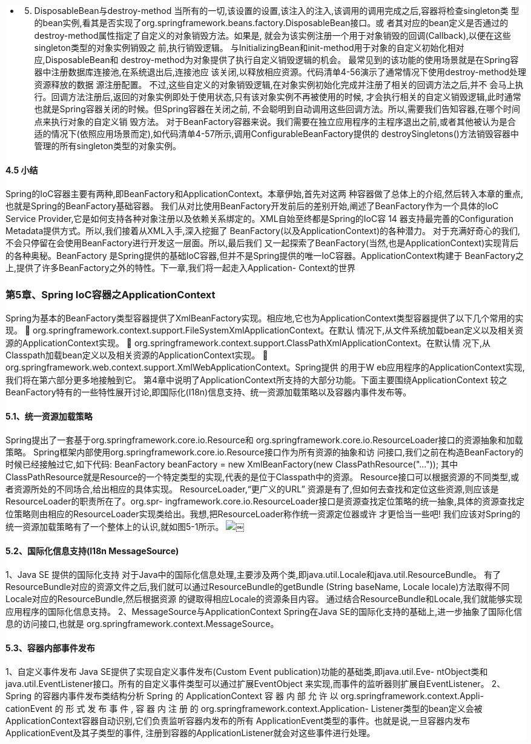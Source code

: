 * 5. DisposableBean与destroy-method
当所有的一切,该设置的设置,该注入的注入,该调用的调用完成之后,容器将检查singleton类 型的bean实例,看其是否实现了org.springframework.beans.factory.DisposableBean接口。或 者其对应的bean定义是否通过<bean>的destroy-method属性指定了自定义的对象销毁方法。如果是, 就会为该实例注册一个用于对象销毁的回调(Callback),以便在这些singleton类型的对象实例销毁之 前,执行销毁逻辑。
    与InitializingBean和init-method用于对象的自定义初始化相对应,DisposableBean和 destroy-method为对象提供了执行自定义销毁逻辑的机会。
    最常见到的该功能的使用场景就是在Spring容器中注册数据库连接池,在系统退出后,连接池应 该关闭,以释放相应资源。代码清单4-56演示了通常情况下使用destroy-method处理资源释放的数据 源注册配置。
    不过,这些自定义的对象销毁逻辑,在对象实例初始化完成并注册了相关的回调方法之后,并不 会马上执行。回调方法注册后,返回的对象实例即处于使用状态,只有该对象实例不再被使用的时候, 才会执行相关的自定义销毁逻辑,此时通常也就是Spring容器关闭的时候。但Spring容器在关闭之前, 不会聪明到自动调用这些回调方法。所以,需要我们告知容器,在哪个时间点来执行对象的自定义销 毁方法。
    对于BeanFactory容器来说。我们需要在独立应用程序的主程序退出之前,或者其他被认为是合 适的情况下(依照应用场景而定),如代码清单4-57所示,调用ConfigurableBeanFactory提供的 destroySingletons()方法销毁容器中管理的所有singleton类型的对象实例。

#### 4.5 小结
  Spring的IoC容器主要有两种,即BeanFactory和ApplicationContext。本章伊始,首先对这两 种容器做了总体上的介绍,然后转入本章的重点,也就是Spring的BeanFactory基础容器。
    我们从对比使用BeanFactory开发前后的差别开始,阐述了BeanFactory作为一个具体的IoC
Service Provider,它是如何支持各种对象注册以及依赖关系绑定的。XML自始至终都是Spring的IoC容 14 器支持最完善的Configuration Metadata提供方式。所以,我们接着从XML入手,深入挖掘了 BeanFactory(以及ApplicationContext)的各种潜力。
    对于充满好奇心的我们,不会只停留在会使用BeanFactory进行开发这一层面。所以,最后我们 又一起探索了BeanFactory(当然,也是ApplicationContext)实现背后的各种奥秘。BeanFactory 是Spring提供的基础IoC容器,但并不是Spring提供的唯一IoC容器。ApplicationContext构建于 BeanFactory之上,提供了许多BeanFactory之外的特性。下一章,我们将一起走入Application- Context的世界
    
### 第5章、Spring IoC容器之ApplicationContext
Spring为基本的BeanFactory类型容器提供了XmlBeanFactory实现。相应地,它也为ApplicationContext类型容器提供了以下几个常用的实现。
 org.springframework.context.support.FileSystemXmlApplicationContext。在默认 情况下,从文件系统加载bean定义以及相关资源的ApplicationContext实现。
 org.springframework.context.support.ClassPathXmlApplicationContext。在默认情 况下,从Classpath加载bean定义以及相关资源的ApplicationContext实现。
 org.springframework.web.context.support.XmlWebApplicationContext。Spring提供 的用于W eb应用程序的ApplicationContext实现,我们将在第六部分更多地接触到它。
    第4章中说明了ApplicationContext所支持的大部分功能。下面主要围绕ApplicationContext 较之BeanFactory特有的一些特性展开讨论,即国际化(I18n)信息支持、统一资源加载策略以及容器内事件发布等。
#### 5.1、统一资源加载策略
Spring提出了一套基于org.springframework.core.io.Resource和 org.springframework.core.io.ResourceLoader接口的资源抽象和加载策略。
    Spring框架内部使用org.springframework.core.io.Resource接口作为所有资源的抽象和访 问接口,我们之前在构造BeanFactory的时候已经接触过它,如下代码:
BeanFactory beanFactory = new XmlBeanFactory(new ClassPathResource("...")); 
    其中ClassPathResource就是Resource的一个特定类型的实现,代表的是位于Classpath中的资源。 Resource接口可以根据资源的不同类型,或者资源所处的不同场合,给出相应的具体实现。
    ResourceLoader,“更广义的URL”
    资源是有了,但如何去查找和定位这些资源,则应该是ResourceLoader的职责所在了。org.spr- ingframework.core.io.ResourceLoader接口是资源查找定位策略的统一抽象,具体的资源查找定 位策略则由相应的ResourceLoader实现类给出。我想,把ResourceLoader称作统一资源定位器或许 才更恰当一些吧!
    我们应该对Spring的统一资源加载策略有了一个整体上的认识,就如图5-1所示。
    ![](media/14835192922448/14844825191156.jpg)￼

#### 5.2、国际化信息支持(I18n MessageSource)
1、Java SE 提供的国际化支持
对于Java中的国际化信息处理,主要涉及两个类,即java.util.Locale和java.util.ResourceBundle。
有了ResourceBundle对应的资源文件之后,我们就可以通过ResourceBundle的getBundle (String baseName, Locale locale)方法取得不同Locale对应的ResourceBundle,然后根据资源 的键取得相应Locale的资源条目内容。
通过结合ResourceBundle和Locale,我们就能够实现应用程序的国际化信息支持。
2、MessageSource与ApplicationContext
Spring在Java SE的国际化支持的基础上,进一步抽象了国际化信息的访问接口,也就是 org.springframework.context.MessageSource。
#### 5.3、容器内部事件发布
1、自定义事件发布
Java SE提供了实现自定义事件发布(Custom Event publication)功能的基础类,即java.util.Eve- ntObject类和java.util.EventListener接口。所有的自定义事件类型可以通过扩展EventObject 来实现,而事件的监听器则扩展自EventListener。
2、Spring 的容器内事件发布类结构分析
Spring 的 ApplicationContext 容 器 内 部 允 许 以 org.springframework.context.Appli- cationEvent 的 形 式 发 布 事 件 , 容 器 内 注 册 的 org.springframework.context.Application- Listener类型的bean定义会被ApplicationContext容器自动识别,它们负责监听容器内发布的所有 ApplicationEvent类型的事件。也就是说,一旦容器内发布ApplicationEvent及其子类型的事件, 注册到容器的ApplicationListener就会对这些事件进行处理。